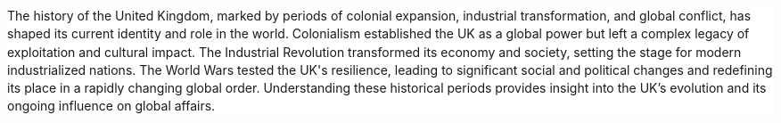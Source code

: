 The history of the United Kingdom, marked by periods of colonial expansion, industrial transformation, and global conflict, has shaped its current identity and role in the world. Colonialism established the UK as a global power but left a complex legacy of exploitation and cultural impact. The Industrial Revolution transformed its economy and society, setting the stage for modern industrialized nations. The World Wars tested the UK's resilience, leading to significant social and political changes and redefining its place in a rapidly changing global order. Understanding these historical periods provides insight into the UK’s evolution and its ongoing influence on global affairs.
